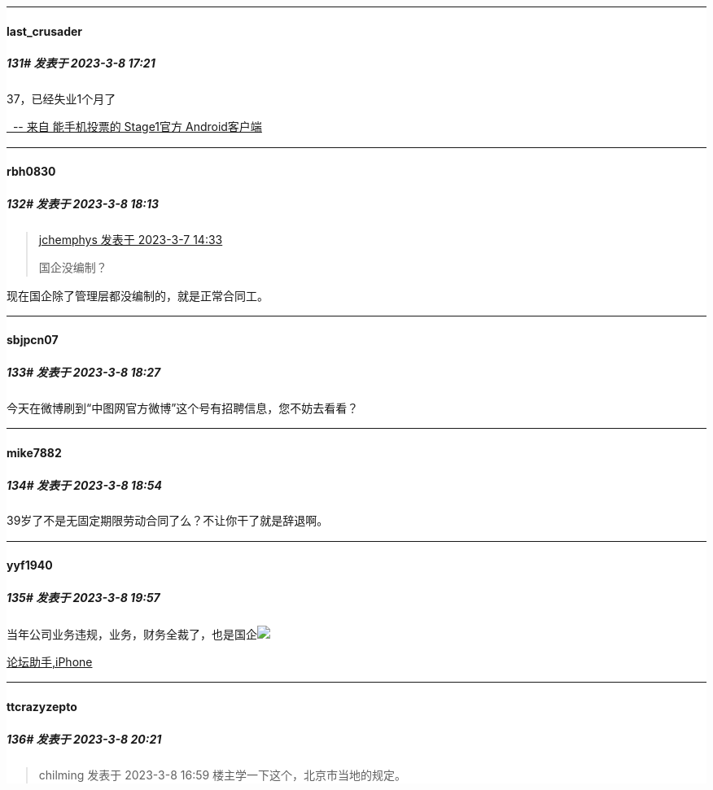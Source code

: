 
*****

####  last_crusader  
##### 131#       发表于 2023-3-8 17:21

37，已经失业1个月了

[  -- 来自 能手机投票的 Stage1官方 Android客户端](https://www.coolapk.com/apk/140634)


*****

####  rbh0830  
##### 132#       发表于 2023-3-8 18:13

<blockquote><a href="httphttps://bbs.saraba1st.com/2b/forum.php?mod=redirect&amp;goto=findpost&amp;pid=59999223&amp;ptid=2122983" target="_blank">jchemphys 发表于 2023-3-7 14:33</a>

国企没编制？</blockquote>
现在国企除了管理层都没编制的，就是正常合同工。


*****

####  sbjpcn07  
##### 133#       发表于 2023-3-8 18:27

今天在微博刷到“中图网官方微博”这个号有招聘信息，您不妨去看看？


*****

####  mike7882  
##### 134#       发表于 2023-3-8 18:54

39岁了不是无固定期限劳动合同了么？不让你干了就是辞退啊。


*****

####  yyf1940  
##### 135#       发表于 2023-3-8 19:57

当年公司业务违规，业务，财务全裁了，也是国企<img src="https://static.saraba1st.com/image/smiley/face2017/067.png" referrerpolicy="no-referrer">

[论坛助手,iPhone](https://bbs.saraba1st.com/2b/forum.php?mod=viewthread&amp;tid=2029836)


*****

####  ttcrazyzepto  
##### 136#       发表于 2023-3-8 20:21

<blockquote>chilming 发表于 2023-3-8 16:59
楼主学一下这个，北京市当地的规定。
